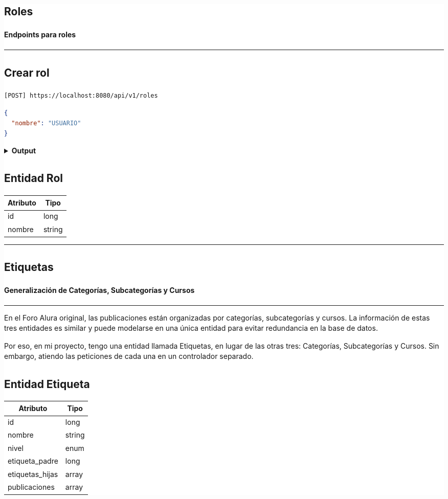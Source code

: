 
## Roles

#### Endpoints para roles

---

## Crear rol

```bash
[POST] https://localhost:8080/api/v1/roles
```

```json
{
  "nombre": "USUARIO"
}
```

<details><summary><b>Output</b></summary></details>

## Entidad Rol

| Atributo | Tipo   |
| -------- | ------ |
| id       | long   |
| nombre   | string |

---

## Etiquetas

#### Generalización de Categorías, Subcategorías y Cursos

---

En el Foro Alura original, las publicaciones están organizadas por categorías, subcategorías y cursos. La información de estas tres entidades es similar y puede modelarse en una única entidad para evitar redundancia en la base de datos.

Por eso, en mi proyecto, tengo una entidad llamada Etiquetas, en lugar de las otras tres: Categorías, Subcategorías y Cursos. Sin embargo, atiendo las peticiones de cada una en un controlador separado.

## Entidad Etiqueta

| Atributo        | Tipo   |
| --------------- | ------ |
| id              | long   |
| nombre          | string |
| nivel           | enum   |
| etiqueta_padre  | long   |
| etiquetas_hijas | array  |
| publicaciones   | array  |
